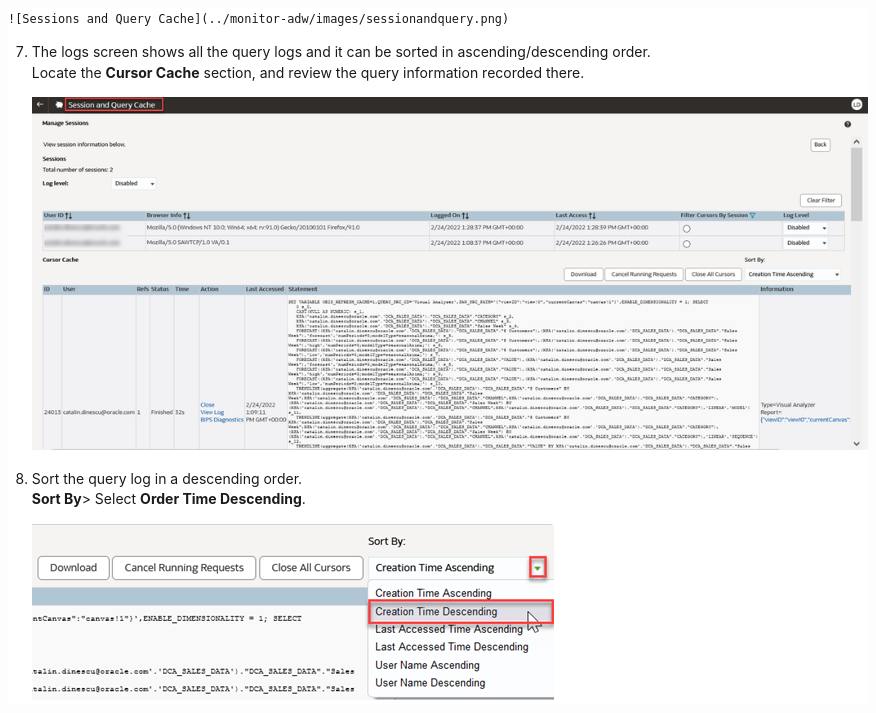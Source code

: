     ![Sessions and Query Cache](../monitor-adw/images/sessionandquery.png)

7.  The logs screen shows all the query logs and it can be sorted in ascending/descending order.  
Locate the **Cursor Cache** section, and review the query information recorded there. 

    ![Cursor Cache](../monitor-adw/images/managesessions.png)

8.  Sort the query log in a descending order.  
   **Sort By**> Select **Order Time Descending**.

    ![Order Time Descending](../monitor-adw/images/managesessionsdesc.png)
